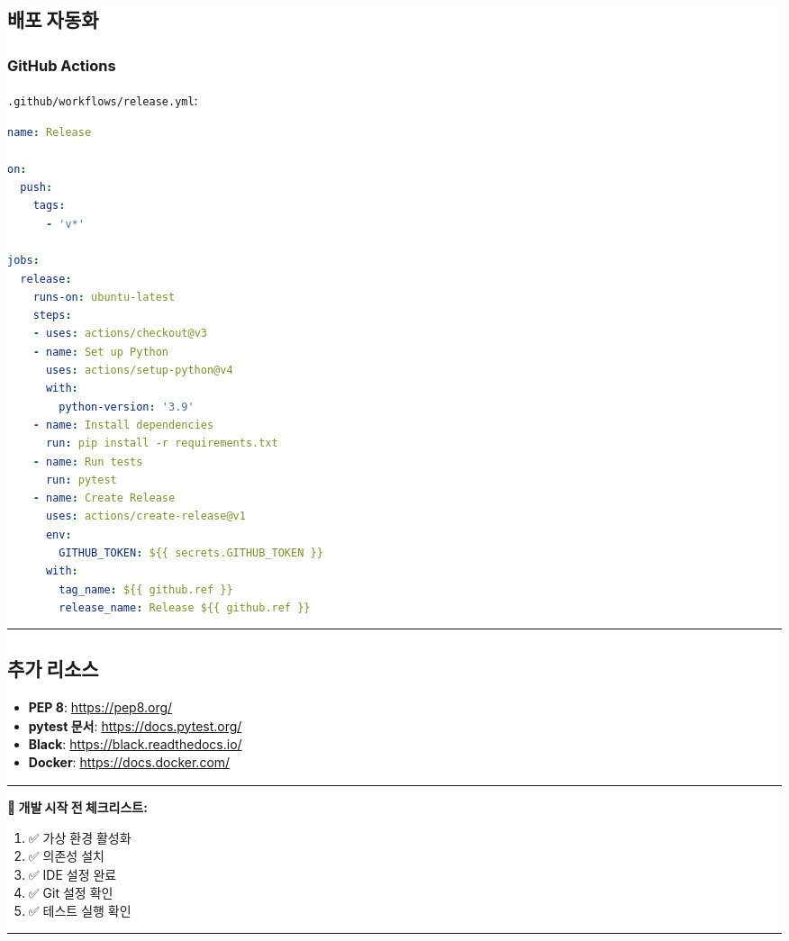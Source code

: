 
## 배포 자동화

### GitHub Actions

`.github/workflows/release.yml`:
```yaml
name: Release

on:
  push:
    tags:
      - 'v*'

jobs:
  release:
    runs-on: ubuntu-latest
    steps:
    - uses: actions/checkout@v3
    - name: Set up Python
      uses: actions/setup-python@v4
      with:
        python-version: '3.9'
    - name: Install dependencies
      run: pip install -r requirements.txt
    - name: Run tests
      run: pytest
    - name: Create Release
      uses: actions/create-release@v1
      env:
        GITHUB_TOKEN: ${{ secrets.GITHUB_TOKEN }}
      with:
        tag_name: ${{ github.ref }}
        release_name: Release ${{ github.ref }}
```

---

## 추가 리소스

- **PEP 8**: https://pep8.org/
- **pytest 문서**: https://docs.pytest.org/
- **Black**: https://black.readthedocs.io/
- **Docker**: https://docs.docker.com/

---

**🎯 개발 시작 전 체크리스트:**
1. ✅ 가상 환경 활성화
2. ✅ 의존성 설치
3. ✅ IDE 설정 완료
4. ✅ Git 설정 확인
5. ✅ 테스트 실행 확인

---